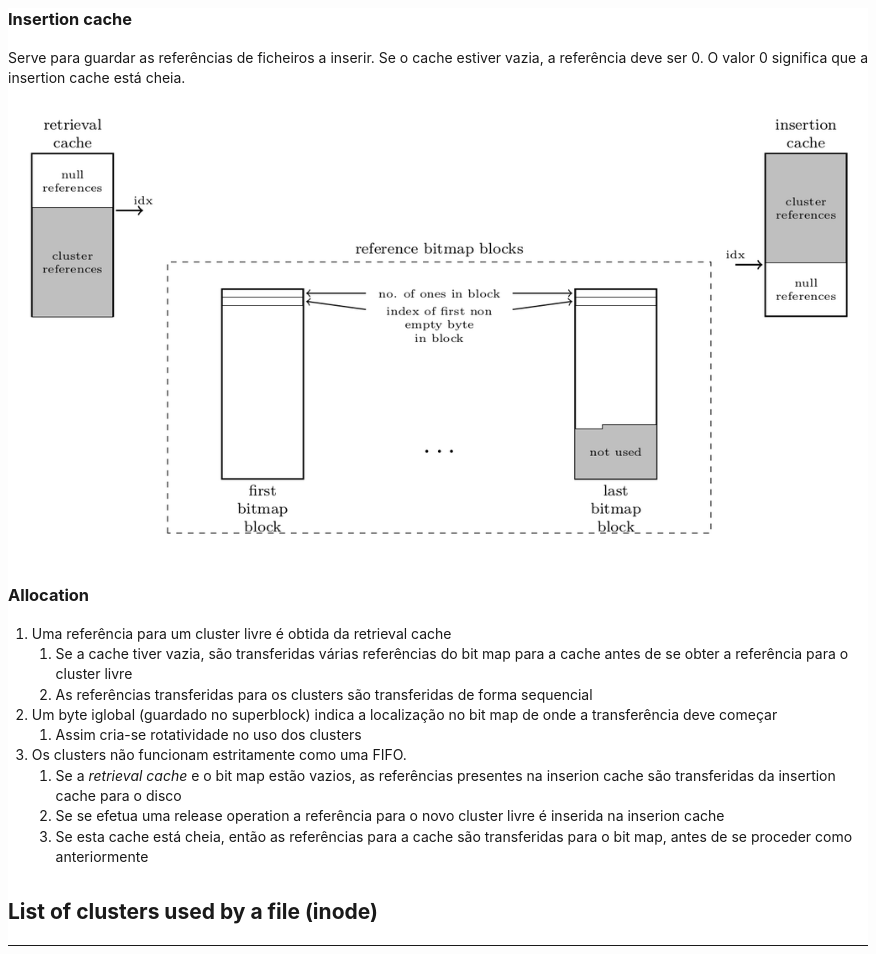 ### Insertion cache
Serve para guardar as referências de ficheiros a inserir. Se o cache estiver vazia, a referência deve ser 0. O valor 0 significa que a insertion cache está cheia.


![Caches and Reference bitmap blocks](Pictures/cache.png)

### Allocation
1. Uma referência para um cluster livre é obtida da retrieval cache
	1. Se a cache tiver vazia, são transferidas várias referências do bit map para a cache antes de se obter a referência para o cluster livre
	2. As referências transferidas para os clusters são transferidas de forma sequencial
2. Um byte iglobal (guardado no superblock) indica a localização no bit map de onde a transferência deve começar 
	1. Assim cria-se rotatividade no uso dos clusters
3. Os clusters não funcionam estritamente como uma FIFO.
	1. Se a _retrieval cache_ e o bit map estão vazios, as referências presentes na inserion cache são transferidas da insertion cache para o disco
	2. Se se efetua uma release operation a referência para o novo cluster livre é inserida na inserion cache
	3. Se esta cache está cheia, então as referências para a cache são transferidas para o bit map, antes de se proceder como anteriormente


## List of clusters used by a file (inode)

---
